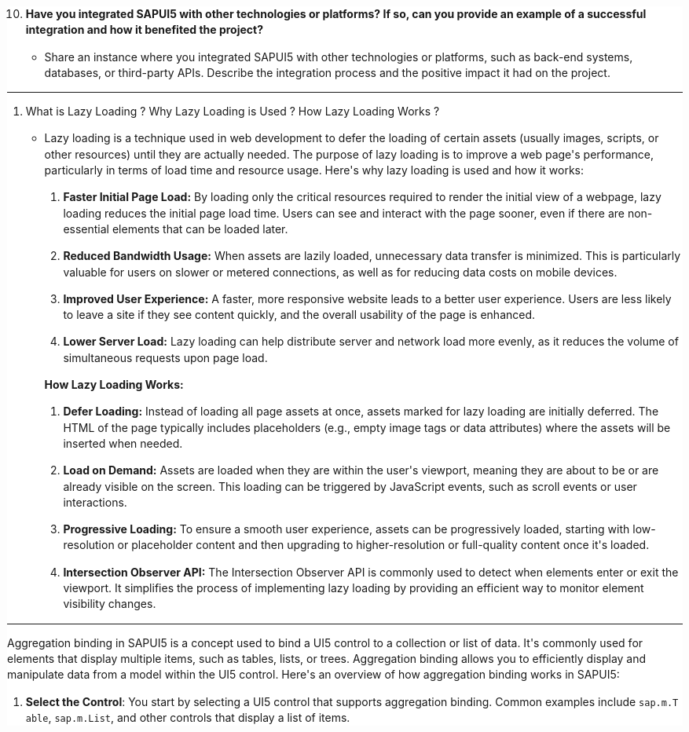 10. **Have you integrated SAPUI5 with other technologies or platforms? If so, can you provide an example of a successful integration and how it benefited the project?**

    - Share an instance where you integrated SAPUI5 with other technologies or platforms, such as back-end systems, databases, or third-party APIs. Describe the integration process and the positive impact it had on the project.

___ 

1. What is Lazy Loading ? Why Lazy Loading is Used ? How Lazy Loading Works ?

    - Lazy loading is a technique used in web development to defer the loading of certain assets (usually images, scripts, or other resources) until they are actually needed. The purpose of lazy loading is to improve a web page's performance, particularly in terms of load time and resource usage. Here's why lazy loading is used and how it works:

        1. **Faster Initial Page Load:** By loading only the critical resources required to render the initial view of a webpage, lazy loading reduces the initial page load time. Users can see and interact with the page sooner, even if there are non-essential elements that can be loaded later.

        2. **Reduced Bandwidth Usage:** When assets are lazily loaded, unnecessary data transfer is minimized. This is particularly valuable for users on slower or metered connections, as well as for reducing data costs on mobile devices.

        3. **Improved User Experience:** A faster, more responsive website leads to a better user experience. Users are less likely to leave a site if they see content quickly, and the overall usability of the page is enhanced.

        4. **Lower Server Load:** Lazy loading can help distribute server and network load more evenly, as it reduces the volume of simultaneous requests upon page load.

        **How Lazy Loading Works:**

        1. **Defer Loading:** Instead of loading all page assets at once, assets marked for lazy loading are initially deferred. The HTML of the page typically includes placeholders (e.g., empty image tags or data attributes) where the assets will be inserted when needed.

        2. **Load on Demand:** Assets are loaded when they are within the user's viewport, meaning they are about to be or are already visible on the screen. This loading can be triggered by JavaScript events, such as scroll events or user interactions.

        3. **Progressive Loading:** To ensure a smooth user experience, assets can be progressively loaded, starting with low-resolution or placeholder content and then upgrading to higher-resolution or full-quality content once it's loaded.

        4. **Intersection Observer API:** The Intersection Observer API is commonly used to detect when elements enter or exit the viewport. It simplifies the process of implementing lazy loading by providing an efficient way to monitor element visibility changes.

___
Aggregation binding in SAPUI5 is a concept used to bind a UI5 control to a collection or list of data. It's commonly used for elements that display multiple items, such as tables, lists, or trees. Aggregation binding allows you to efficiently display and manipulate data from a model within the UI5 control. Here's an overview of how aggregation binding works in SAPUI5:

1. **Select the Control**: You start by selecting a UI5 control that supports aggregation binding. Common examples include `sap.m.Table`, `sap.m.List`, and other controls that display a list of items.

